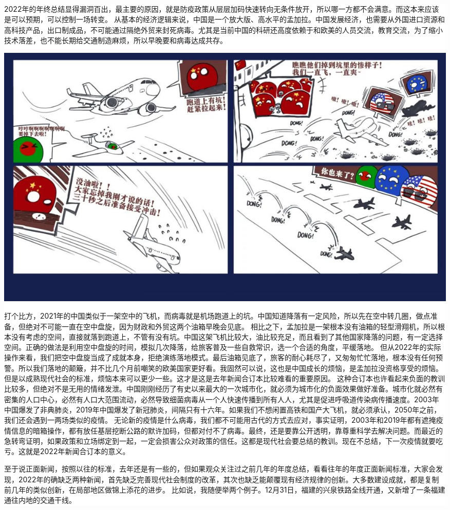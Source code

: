 2022年的年终总结显得漏洞百出，最主要的原因，就是防疫政策从层层加码快速转向无条件放开，所以哪一方都不会满意。而这本来应该是可以预期，可以控制一场转变。
从基本的经济逻辑来说，中国是一个放大版、高水平的孟加拉。中国发展经济，也需要从外国进口资源和高科技产品，出口制成品，不可能通过隔绝外贸来封死病毒。尤其是当前中国的科研还高度依赖于和欧美的人员交流，教育交流，为了缩小技术落差，也不能长期给交通制造麻烦，所以早晚要和病毒达成共存。

![](/images/btnews/0501_0600/0534/4062422d-8a9d-4788-90e9-1ce2544ef70d.jpg)

打个比方，2021年的中国类似于一架空中的飞机，而病毒就是机场跑道上的坑。中国知道降落有一定风险，所以先在空中转几圈，做点准备，但绝对不可能一直在空中盘旋，因为财政和外贸这两个油箱早晚会见底。
相比之下，孟加拉是一架根本没有油箱的轻型滑翔机，所以根本没有考虑的空间，直接就落到跑道上，不管有没有坑。中国这架飞机比较大，油比较充足，而且看到了其他国家降落的问题，有一定选择空间。正确的做法是利用空中盘旋的时间，模拟几次降落，给旅客普及一些自救常识，选一个合适的角度，平缓落地。
但从2022年的实际操作来看，我们把空中盘旋当成了成就本身，拒绝演练落地模式。最后油箱见底了，旅客的耐心耗尽了，又匆匆忙忙落地，根本没有任何预警。所以我们落地的颠簸，并不比几个月前嘲笑的欧美国家更好看。我固然可以说，这也是中国成长的烦恼，是孟加拉没资格享受的烦恼。但是以成熟现代社会的标准，烦恼本来可以更少一些。这才是这是去年新闻合订本比较难看的重要原因。
这种合订本也许看起来负面的教训比较多，但绝对不是无用的情绪发泄。中国刚刚经历了有史以来最大的一次城市化，就必须为城市化的负面效果做好准备。城市化就必然有密集的人口中心，必然有人口大范围流动，必然导致细菌病毒从一个人快速传播到所有人人，尤其是促进呼吸道传染病传播速度。2003年中国爆发了非典肺炎，2019年中国爆发了新冠肺炎，间隔只有十六年。如果我们不想闲置高铁和国产大飞机，就必须承认，2050年之前，我们还会遇到一两场类似的疫情。
无论新的疫情是什么病毒，我们都不可能用古代的方式去应对，事实证明，2003年和2019年都有遮掩疫情信息的暗箱操作，都有放任基层挖断公路的默许加码，但都对付不了病毒。最终，还是要靠公开透明，靠尊重科学去解决问题。而最近的急转弯证明，如果政策和立场绑定到一起，一定会损害公众对政策的信任。这都是现代社会要总结的教训。现在不总结，下一次疫情就要吃亏。这就是2022年新闻合订本的意义。


至于说正面新闻，按照以往的标准，去年还是有一些的，但如果观众关注过之前几年的年度总结，看看往年的年度正面新闻标准，大家会发现，2022年的确缺乏两种新闻，首先缺乏完善现代社会制度的改革，其次也缺乏能颠覆现有经济规律的创新。大多数建设成就，都是复制前几年的类似创新，在局部地区做锦上添花的进步。
比如说，我随便举两个例子。12月31日，福建的兴泉铁路全线开通，又新增了一条福建通往内地的交通干线。

